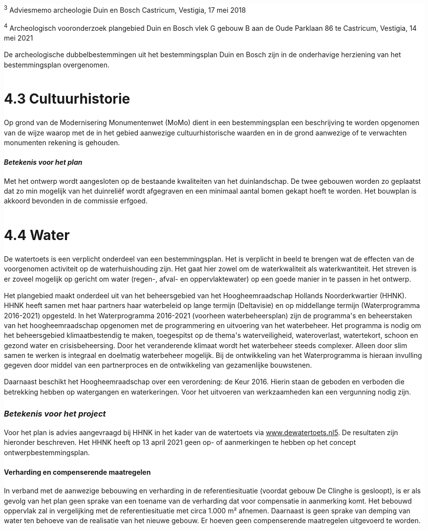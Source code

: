 <sup>3</sup> Adviesmemo archeologie Duin en Bosch Castricum, Vestigia, 17 mei 2018

<sup>4</sup> Archeologisch vooronderzoek plangebied Duin en Bosch vlek G gebouw B aan de Oude Parklaan 86 te Castricum, Vestigia, 14 mei 2021

De archeologische dubbelbestemmingen uit het bestemmingsplan Duin en Bosch zijn in de onderhavige herziening van het bestemmingsplan overgenomen.

# 4.3 Cultuurhistorie

Op grond van de Modernisering Monumentenwet (MoMo) dient in een bestemmingsplan een beschrijving te worden opgenomen van de wijze waarop met de in het gebied aanwezige cultuurhistorische waarden en in de grond aanwezige of te verwachten monumenten rekening is gehouden.

#### *Betekenis voor het plan*

Met het ontwerp wordt aangesloten op de bestaande kwaliteiten van het duinlandschap. De twee gebouwen worden zo geplaatst dat zo min mogelijk van het duinreliëf wordt afgegraven en een minimaal aantal bomen gekapt hoeft te worden. Het bouwplan is akkoord bevonden in de commissie erfgoed.

# 4.4 Water

De watertoets is een verplicht onderdeel van een bestemmingsplan. Het is verplicht in beeld te brengen wat de effecten van de voorgenomen activiteit op de waterhuishouding zijn. Het gaat hier zowel om de waterkwaliteit als waterkwantiteit. Het streven is er zoveel mogelijk op gericht om water (regen-, afval- en oppervlaktewater) op een goede manier in te passen in het ontwerp.

Het plangebied maakt onderdeel uit van het beheersgebied van het Hoogheemraadschap Hollands Noorderkwartier (HHNK). HHNK heeft samen met haar partners haar waterbeleid op lange termijn (Deltavisie) en op middellange termijn (Waterprogramma 2016-2021) opgesteld. In het Waterprogramma 2016-2021 (voorheen waterbeheersplan) zijn de programma's en beheerstaken van het hoogheemraadschap opgenomen met de programmering en uitvoering van het waterbeheer. Het programma is nodig om het beheersgebied klimaatbestendig te maken, toegespitst op de thema's waterveiligheid, wateroverlast, watertekort, schoon en gezond water en crisisbeheersing. Door het veranderende klimaat wordt het waterbeheer steeds complexer. Alleen door slim samen te werken is integraal en doelmatig waterbeheer mogelijk. Bij de ontwikkeling van het Waterprogramma is hieraan invulling gegeven door middel van een partnerproces en de ontwikkeling van gezamenlijke bouwstenen.

Daarnaast beschikt het Hoogheemraadschap over een verordening: de Keur 2016. Hierin staan de geboden en verboden die betrekking hebben op watergangen en waterkeringen. Voor het uitvoeren van werkzaamheden kan een vergunning nodig zijn.

### *Betekenis voor het project*

Voor het plan is advies aangevraagd bij HHNK in het kader van de watertoets via www.dewatertoets.nl5. De resultaten zijn hieronder beschreven. Het HHNK heeft op 13 april 2021 geen op- of aanmerkingen te hebben op het concept ontwerpbestemmingsplan.

#### Verharding en compenserende maatregelen

In verband met de aanwezige bebouwing en verharding in de referentiesituatie (voordat gebouw De Clinghe is gesloopt), is er als gevolg van het plan geen sprake van een toename van de verharding dat voor compensatie in aanmerking komt. Het bebouwd oppervlak zal in vergelijking met de referentiesituatie met circa 1.000 m² afnemen. Daarnaast is geen sprake van demping van water ten behoeve van de realisatie van het nieuwe gebouw. Er hoeven geen compenserende maatregelen uitgevoerd te worden.
